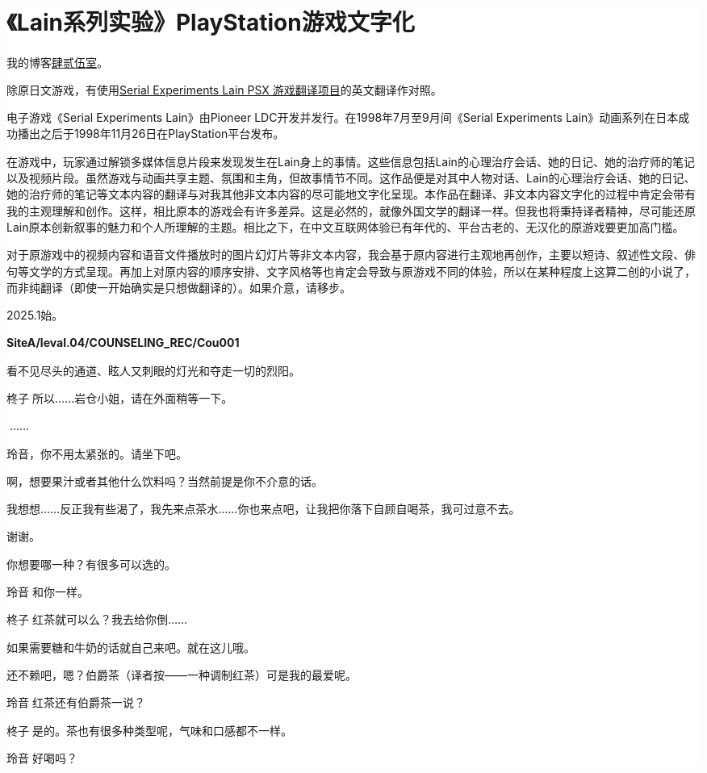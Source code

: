 # 《Lain系列实验》PlayStation游戏文字化

我的博客[肆贰伍室](https://room425.xyz/)。

除原日文游戏，有使用[Serial Experiments Lain PSX 游戏翻译项目](http://psx.lain.pl/)的英文翻译作对照。

 

电子游戏《Serial Experiments Lain》由Pioneer LDC开发并发行。在1998年7月至9月间《Serial Experiments Lain》动画系列在日本成功播出之后于1998年11月26日在PlayStation平台发布。

在游戏中，玩家通过解锁多媒体信息片段来发现发生在Lain身上的事情。这些信息包括Lain的心理治疗会话、她的日记、她的治疗师的笔记以及视频片段。虽然游戏与动画共享主题、氛围和主角，但故事情节不同。这作品便是对其中人物对话、Lain的心理治疗会话、她的日记、她的治疗师的笔记等文本内容的翻译与对我其他非文本内容的尽可能地文字化呈现。本作品在翻译、非文本内容文字化的过程中肯定会带有我的主观理解和创作。这样，相比原本的游戏会有许多差异。这是必然的，就像外国文学的翻译一样。但我也将秉持译者精神，尽可能还原Lain原本创新叙事的魅力和个人所理解的主题。相比之下，在中文互联网体验已有年代的、平台古老的、无汉化的原游戏要更加高门槛。

对于原游戏中的视频内容和语音文件播放时的图片幻灯片等非文本内容，我会基于原内容进行主观地再创作，主要以短诗、叙述性文段、俳句等文学的方式呈现。再加上对原内容的顺序安排、文字风格等也肯定会导致与原游戏不同的体验，所以在某种程度上这算二创的小说了，而非纯翻译（即使一开始确实是只想做翻译的）。如果介意，请移步。

2025.1始。



**SiteA/leval.04/COUNSELING_REC/Cou001** 

看不见尽头的通道、眩人又刺眼的灯光和夺走一切的烈阳。

 

柊子  所以……岩仓小姐，请在外面稍等一下。

​       ……

玲音，你不用太紧张的。请坐下吧。

啊，想要果汁或者其他什么饮料吗？当然前提是你不介意的话。

我想想……反正我有些渴了，我先来点茶水……你也来点吧，让我把你落下自顾自喝茶，我可过意不去。

谢谢。

你想要哪一种？有很多可以选的。

 

玲音    和你一样。

 

柊子    红茶就可以么？我去给你倒……

如果需要糖和牛奶的话就自己来吧。就在这儿哦。

还不赖吧，嗯？伯爵茶（译者按——一种调制红茶）可是我的最爱呢。

 

玲音    红茶还有伯爵茶一说？

 

柊子    是的。茶也有很多种类型呢，气味和口感都不一样。

 

玲音    好喝吗？
